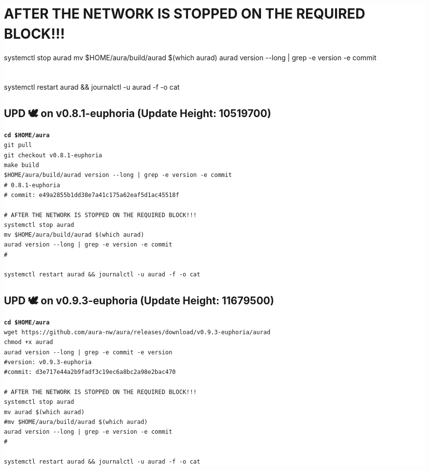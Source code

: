 # AFTER THE NETWORK IS STOPPED ON THE REQUIRED BLOCK!!!
systemctl stop aurad
mv $HOME/aura/build/aurad $(which aurad)
aurad version --long | grep -e version -e commit
#

systemctl restart aurad &#x26;&#x26; journalctl -u aurad -f -o cat
</code></pre>

## UPD 🕊 on v0.8.1-euphoria (Update Height: 10519700)

<pre class="language-shell"><code class="lang-shell"><strong>cd $HOME/aura
</strong>git pull
git checkout v0.8.1-euphoria
make build
$HOME/aura/build/aurad version --long | grep -e version -e commit
# 0.8.1-euphoria
# commit: e49a2855b1dd38e7a41c175a62eaf5d1ac45518f

# AFTER THE NETWORK IS STOPPED ON THE REQUIRED BLOCK!!!
systemctl stop aurad
mv $HOME/aura/build/aurad $(which aurad)
aurad version --long | grep -e version -e commit
#

systemctl restart aurad &#x26;&#x26; journalctl -u aurad -f -o cat
</code></pre>

## UPD 🕊 on v0.9.3-euphoria (Update Height: 11679500)

<pre class="language-shell"><code class="lang-shell"><strong>cd $HOME/aura
</strong>wget https://github.com/aura-nw/aura/releases/download/v0.9.3-euphoria/aurad
chmod +x aurad
aurad version --long | grep -e commit -e version
#version: v0.9.3-euphoria
#commit: d3e717e44a2b9fadf3c19ec6a8bc2a98e2bac470

# AFTER THE NETWORK IS STOPPED ON THE REQUIRED BLOCK!!!
systemctl stop aurad
mv aurad $(which aurad)
#mv $HOME/aura/build/aurad $(which aurad)
aurad version --long | grep -e version -e commit
#

systemctl restart aurad &#x26;&#x26; journalctl -u aurad -f -o cat
</code></pre>
